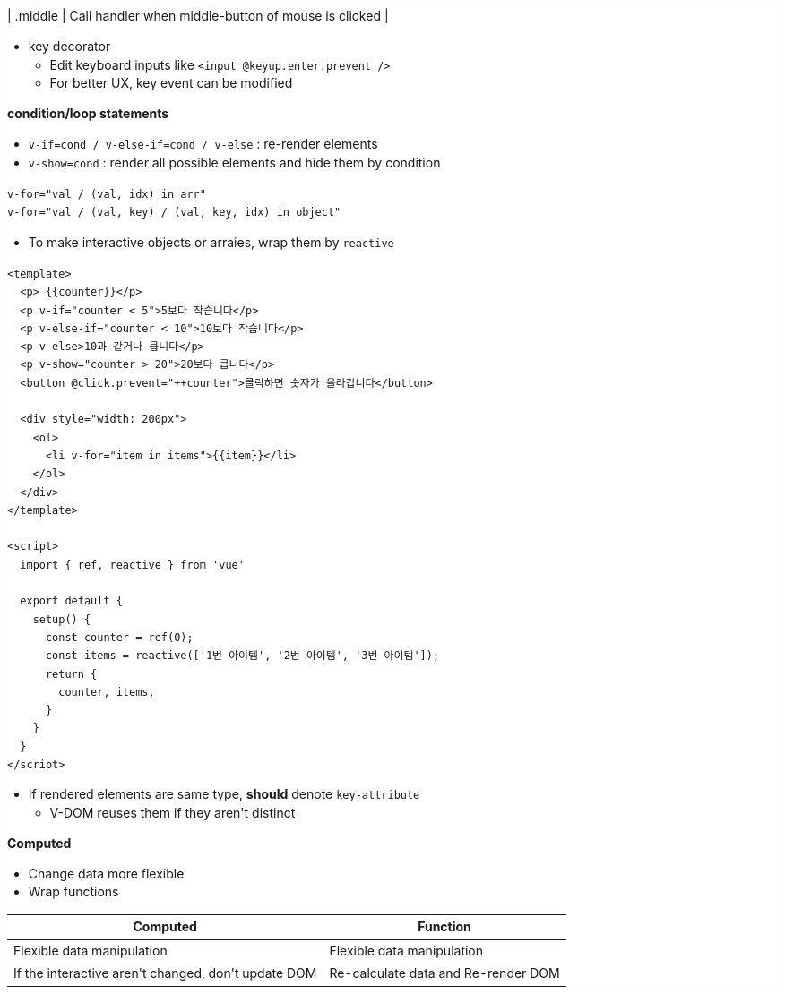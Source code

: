 | .middle | Call handler when middle-button of mouse is clicked |

- key decorator
  - Edit keyboard inputs like ```<input @keyup.enter.prevent />```
  - For better UX, key event can be modified

**condition/loop statements**
- ```v-if=cond / v-else-if=cond / v-else``` : re-render elements
- ```v-show=cond``` : render all possible elements and hide them by condition
```
v-for="val / (val, idx) in arr"
v-for="val / (val, key) / (val, key, idx) in object"
```
- To make interactive objects or arraies, wrap them by ```reactive```
```
<template>
  <p> {{counter}}</p>
  <p v-if="counter < 5">5보다 작습니다</p>
  <p v-else-if="counter < 10">10보다 작습니다</p>
  <p v-else>10과 같거나 큽니다</p>
  <p v-show="counter > 20">20보다 큽니다</p>
  <button @click.prevent="++counter">클릭하면 숫자가 올라갑니다</button>

  <div style="width: 200px">
    <ol>
      <li v-for="item in items">{{item}}</li>
    </ol>
  </div>
</template>

<script>
  import { ref, reactive } from 'vue'

  export default {
    setup() {
      const counter = ref(0);
      const items = reactive(['1번 아이템', '2번 아이템', '3번 아이템']);
      return {
        counter, items,
      }
    }
  }
</script>
```
- If rendered elements are same type, **should** denote ```key-attribute```
  - V-DOM reuses them if they aren't distinct

**Computed**
- Change data more flexible
- Wrap functions

| Computed | Function |
| - | - |
| Flexible data manipulation | Flexible data manipulation |
| If the interactive aren't changed, don't update DOM | Re-calculate data and Re-render DOM |
